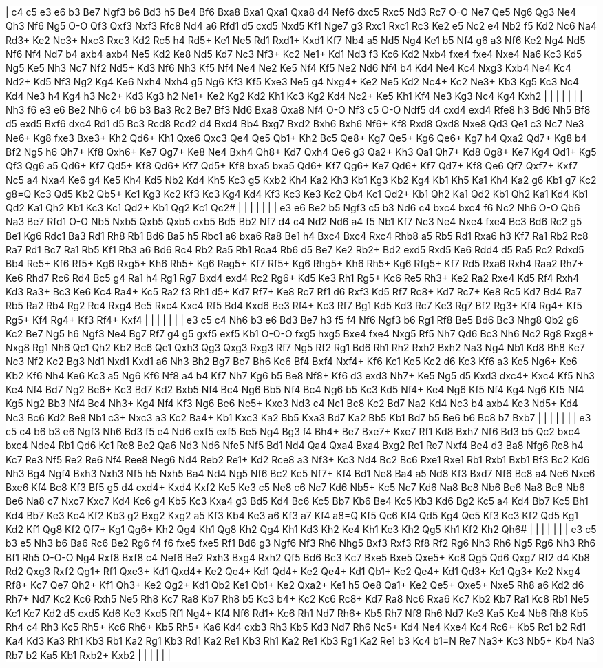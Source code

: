 | c4 c5 e3 e6 b3 Be7 Ngf3 b6 Bd3 h5 Be4 Bf6 Bxa8 Bxa1 Qxa1 Qxa8 d4 Nef6 dxc5 Rxc5 Nd3 Rc7 O-O Ne7 Qe5 Ng6 Qg3 Ne4 Qh3 Nf6 Ng5 O-O Qf3 Qxf3 Nxf3 Rfc8 Nd4 a6 Rfd1 d5 cxd5 Nxd5 Kf1 Nge7 g3 Rxc1 Rxc1 Rc3 Ke2 e5 Nc2 e4 Nb2 f5 Kd2 Nc6 Na4 Rd3+ Ke2 Nc3+ Nxc3 Rxc3 Kd2 Rc5 h4 Rd5+ Ke1 Ne5 Rd1 Rxd1+ Kxd1 Kf7 Nb4 a5 Nd5 Ng4 Ke1 b5 Nf4 g6 a3 Nf6 Ke2 Ng4 Nd5 Nf6 Nf4 Nd7 b4 axb4 axb4 Ne5 Kd2 Ke8 Nd5 Kd7 Nc3 Nf3+ Kc2 Ne1+ Kd1 Nd3 f3 Kc6 Kd2 Nxb4 fxe4 fxe4 Nxe4 Na6 Kc3 Kd5 Ng5 Ke5 Nh3 Nc7 Nf2 Nd5+ Kd3 Nf6 Nh3 Kf5 Nf4 Ne4 Ne2 Ke5 Nf4 Kf5 Ne2 Nd6 Nf4 b4 Kd4 Ne4 Kc4 Nxg3 Kxb4 Ne4 Kc4 Nd2+ Kd5 Nf3 Ng2 Kg4 Ke6 Nxh4 Nxh4 g5 Ng6 Kf3 Kf5 Kxe3 Ne5 g4 Nxg4+ Ke2 Ne5 Kd2 Nc4+ Kc2 Ne3+ Kb3 Kg5 Kc3 Nc4 Kd4 Ne3 h4 Kg4 h3 Nc2+ Kd3 Kg3 h2 Ne1+ Ke2 Kg2 Kd2 Kh1 Kc3 Kg2 Kd4 Nc2+ Ke5 Kh1 Kf4 Ne3 Kg3 Nc4 Kg4 Kxh2 |  |  |  |  |  |
| Nh3 f6 e3 e6 Be2 Nh6 c4 b6 b3 Ba3 Rc2 Be7 Bf3 Nd6 Bxa8 Qxa8 Nf4 O-O Nf3 c5 O-O Ndf5 d4 cxd4 exd4 Rfe8 h3 Bd6 Nh5 Bf8 d5 exd5 Bxf6 dxc4 Rd1 d5 Bc3 Rcd8 Rcd2 d4 Bxd4 Bb4 Bxg7 Bxd2 Bxh6 Bxh6 Nf6+ Kf8 Rxd8 Qxd8 Nxe8 Qd3 Qe1 c3 Nc7 Ne3 Ne6+ Kg8 fxe3 Bxe3+ Kh2 Qd6+ Kh1 Qxe6 Qxc3 Qe4 Qe5 Qb1+ Kh2 Bc5 Qe8+ Kg7 Qe5+ Kg6 Qe6+ Kg7 h4 Qxa2 Qd7+ Kg8 b4 Bf2 Ng5 h6 Qh7+ Kf8 Qxh6+ Ke7 Qg7+ Ke8 Ne4 Bxh4 Qh8+ Kd7 Qxh4 Qe6 g3 Qa2+ Kh3 Qa1 Qh7+ Kd8 Qg8+ Ke7 Kg4 Qd1+ Kg5 Qf3 Qg6 a5 Qd6+ Kf7 Qd5+ Kf8 Qd6+ Kf7 Qd5+ Kf8 bxa5 bxa5 Qd6+ Kf7 Qg6+ Ke7 Qd6+ Kf7 Qd7+ Kf8 Qe6 Qf7 Qxf7+ Kxf7 Nc5 a4 Nxa4 Ke6 g4 Ke5 Kh4 Kd5 Nb2 Kd4 Kh5 Kc3 g5 Kxb2 Kh4 Ka2 Kh3 Kb1 Kg3 Kb2 Kg4 Kb1 Kh5 Ka1 Kh4 Ka2 g6 Kb1 g7 Kc2 g8=Q Kc3 Qd5 Kb2 Qb5+ Kc1 Kg3 Kc2 Kf3 Kc3 Kg4 Kd4 Kf3 Kc3 Ke3 Kc2 Qb4 Kc1 Qd2+ Kb1 Qh2 Ka1 Qd2 Kb1 Qh2 Ka1 Kd4 Kb1 Qd2 Ka1 Qh2 Kb1 Kc3 Kc1 Qd2+ Kb1 Qg2 Kc1 Qc2# |  |  |  |  |  |
| e3 e6 Be2 b5 Ngf3 c5 b3 Nd6 c4 bxc4 bxc4 f6 Nc2 Nh6 O-O Qb6 Na3 Be7 Rfd1 O-O Nb5 Nxb5 Qxb5 Qxb5 cxb5 Bd5 Bb2 Nf7 d4 c4 Nd2 Nd6 a4 f5 Nb1 Kf7 Nc3 Ne4 Nxe4 fxe4 Bc3 Bd6 Rc2 g5 Be1 Kg6 Rdc1 Ba3 Rd1 Rh8 Rb1 Bd6 Ba5 h5 Rbc1 a6 bxa6 Ra8 Be1 h4 Bxc4 Bxc4 Rxc4 Rhb8 a5 Rb5 Rd1 Rxa6 h3 Kf7 Ra1 Rb2 Rc8 Ra7 Rd1 Bc7 Ra1 Rb5 Kf1 Rb3 a6 Bd6 Rc4 Rb2 Ra5 Rb1 Rca4 Rb6 d5 Be7 Ke2 Rb2+ Bd2 exd5 Rxd5 Ke6 Rdd4 d5 Ra5 Rc2 Rdxd5 Bb4 Re5+ Kf6 Rf5+ Kg6 Rxg5+ Kh6 Rh5+ Kg6 Rag5+ Kf7 Rf5+ Kg6 Rhg5+ Kh6 Rh5+ Kg6 Rfg5+ Kf7 Rd5 Rxa6 Rxh4 Raa2 Rh7+ Ke6 Rhd7 Rc6 Rd4 Bc5 g4 Ra1 h4 Rg1 Rg7 Bxd4 exd4 Rc2 Rg6+ Kd5 Ke3 Rh1 Rg5+ Kc6 Re5 Rh3+ Ke2 Ra2 Rxe4 Kd5 Rf4 Rxh4 Kd3 Ra3+ Bc3 Ke6 Kc4 Ra4+ Kc5 Ra2 f3 Rh1 d5+ Kd7 Rf7+ Ke8 Rc7 Rf1 d6 Rxf3 Kd5 Rf7 Rc8+ Kd7 Rc7+ Ke8 Rc5 Kd7 Bd4 Ra7 Rb5 Ra2 Rb4 Rg2 Rc4 Rxg4 Be5 Rxc4 Kxc4 Rf5 Bd4 Kxd6 Be3 Rf4+ Kc3 Rf7 Bg1 Kd5 Kd3 Rc7 Ke3 Rg7 Bf2 Rg3+ Kf4 Rg4+ Kf5 Rg5+ Kf4 Rg4+ Kf3 Rf4+ Kxf4 |  |  |  |  |  |
| e3 c5 c4 Nh6 b3 e6 Bd3 Be7 h3 f5 f4 Nf6 Ngf3 b6 Rg1 Rf8 Be5 Bd6 Bc3 Nhg8 Qb2 g6 Kc2 Be7 Ng5 h6 Ngf3 Ne4 Bg7 Rf7 g4 g5 gxf5 exf5 Kb1 O-O-O fxg5 hxg5 Bxe4 fxe4 Nxg5 Rf5 Nh7 Qd6 Bc3 Nh6 Nc2 Rg8 Rxg8+ Nxg8 Rg1 Nh6 Qc1 Qh2 Kb2 Bc6 Qe1 Qxh3 Qg3 Qxg3 Rxg3 Rf7 Ng5 Rf2 Rg1 Bd6 Rh1 Rh2 Rxh2 Bxh2 Na3 Ng4 Nb1 Kd8 Bh8 Ke7 Nc3 Nf2 Kc2 Bg3 Nd1 Nxd1 Kxd1 a6 Nh3 Bh2 Bg7 Bc7 Bh6 Ke6 Bf4 Bxf4 Nxf4+ Kf6 Kc1 Ke5 Kc2 d6 Kc3 Kf6 a3 Ke5 Ng6+ Ke6 Kb2 Kf6 Nh4 Ke6 Kc3 a5 Ng6 Kf6 Nf8 a4 b4 Kf7 Nh7 Kg6 b5 Be8 Nf8+ Kf6 d3 exd3 Nh7+ Ke5 Ng5 d5 Kxd3 dxc4+ Kxc4 Kf5 Nh3 Ke4 Nf4 Bd7 Ng2 Be6+ Kc3 Bd7 Kd2 Bxb5 Nf4 Bc4 Ng6 Bb5 Nf4 Bc4 Ng6 b5 Kc3 Kd5 Nf4+ Ke4 Ng6 Kf5 Nf4 Kg4 Ng6 Kf5 Nf4 Kg5 Ng2 Bb3 Nf4 Bc4 Nh3+ Kg4 Nf4 Kf3 Ng6 Be6 Ne5+ Kxe3 Nd3 c4 Nc1 Bc8 Kc2 Bd7 Na2 Kd4 Nc3 b4 axb4 Ke3 Nd5+ Kd4 Nc3 Bc6 Kd2 Be8 Nb1 c3+ Nxc3 a3 Kc2 Ba4+ Kb1 Kxc3 Ka2 Bb5 Kxa3 Bd7 Ka2 Bb5 Kb1 Bd7 b5 Be6 b6 Bc8 b7 Bxb7 |  |  |  |  |  |
| e3 c5 c4 b6 b3 e6 Ngf3 Nh6 Bd3 f5 e4 Nd6 exf5 exf5 Be5 Ng4 Bg3 f4 Bh4+ Be7 Bxe7+ Kxe7 Rf1 Kd8 Bxh7 Nf6 Bd3 b5 Qc2 bxc4 bxc4 Nde4 Rb1 Qd6 Kc1 Re8 Be2 Qa6 Nd3 Nd6 Nfe5 Nf5 Bd1 Nd4 Qa4 Qxa4 Bxa4 Bxg2 Re1 Re7 Nxf4 Be4 d3 Ba8 Nfg6 Re8 h4 Kc7 Re3 Nf5 Re2 Re6 Nf4 Ree8 Neg6 Nd4 Reb2 Re1+ Kd2 Rce8 a3 Nf3+ Kc3 Nd4 Bc2 Bc6 Rxe1 Rxe1 Rb1 Rxb1 Bxb1 Bf3 Bc2 Kd6 Nh3 Bg4 Ngf4 Bxh3 Nxh3 Nf5 h5 Nxh5 Ba4 Nd4 Ng5 Nf6 Bc2 Ke5 Nf7+ Kf4 Bd1 Ne8 Ba4 a5 Nd8 Kf3 Bxd7 Nf6 Bc8 a4 Ne6 Nxe6 Bxe6 Kf4 Bc8 Kf3 Bf5 g5 d4 cxd4+ Kxd4 Kxf2 Ke5 Ke3 c5 Ne8 c6 Nc7 Kd6 Nb5+ Kc5 Nc7 Kd6 Na8 Bc8 Nb6 Be6 Na8 Bc8 Nb6 Be6 Na8 c7 Nxc7 Kxc7 Kd4 Kc6 g4 Kb5 Kc3 Kxa4 g3 Bd5 Kd4 Bc6 Kc5 Bb7 Kb6 Be4 Kc5 Kb3 Kd6 Bg2 Kc5 a4 Kd4 Bb7 Kc5 Bh1 Kd4 Bb7 Ke3 Kc4 Kf2 Kb3 g2 Bxg2 Kxg2 a5 Kf3 Kb4 Ke3 a6 Kf3 a7 Kf4 a8=Q Kf5 Qc6 Kf4 Qd5 Kg4 Qe5 Kf3 Kc3 Kf2 Qd5 Kg1 Kd2 Kf1 Qg8 Kf2 Qf7+ Kg1 Qg6+ Kh2 Qg4 Kh1 Qg8 Kh2 Qg4 Kh1 Kd3 Kh2 Ke4 Kh1 Ke3 Kh2 Qg5 Kh1 Kf2 Kh2 Qh6# |  |  |  |  |  |
| e3 c5 b3 e5 Nh3 b6 Ba6 Rc6 Be2 Rg6 f4 f6 fxe5 fxe5 Rf1 Bd6 g3 Ngf6 Nf3 Rh6 Nhg5 Bxf3 Rxf3 Rf8 Rf2 Rg6 Nh3 Rh6 Ng5 Rg6 Nh3 Rh6 Bf1 Rh5 O-O-O Ng4 Rxf8 Bxf8 c4 Nef6 Be2 Rxh3 Bxg4 Rxh2 Qf5 Bd6 Bc3 Kc7 Bxe5 Bxe5 Qxe5+ Kc8 Qg5 Qd6 Qxg7 Rf2 d4 Kb8 Rd2 Qxg3 Rxf2 Qg1+ Rf1 Qxe3+ Kd1 Qxd4+ Ke2 Qe4+ Kd1 Qd4+ Ke2 Qe4+ Kd1 Qb1+ Ke2 Qe4+ Kd1 Qd3+ Ke1 Qg3+ Ke2 Nxg4 Rf8+ Kc7 Qe7 Qh2+ Kf1 Qh3+ Ke2 Qg2+ Kd1 Qb2 Ke1 Qb1+ Ke2 Qxa2+ Ke1 h5 Qe8 Qa1+ Ke2 Qe5+ Qxe5+ Nxe5 Rh8 a6 Kd2 d6 Rh7+ Nd7 Kc2 Kc6 Rxh5 Ne5 Rh8 Kc7 Ra8 Kb7 Rh8 b5 Kc3 b4+ Kc2 Kc6 Rc8+ Kd7 Ra8 Nc6 Rxa6 Kc7 Kb2 Kb7 Ra1 Kc8 Rb1 Ne5 Kc1 Kc7 Kd2 d5 cxd5 Kd6 Ke3 Kxd5 Rf1 Ng4+ Kf4 Nf6 Rd1+ Kc6 Rh1 Nd7 Rh6+ Kb5 Rh7 Nf8 Rh6 Nd7 Ke3 Ka5 Ke4 Nb6 Rh8 Kb5 Rh4 c4 Rh3 Kc5 Rh5+ Kc6 Rh6+ Kb5 Rh5+ Ka6 Kd4 cxb3 Rh3 Kb5 Kd3 Nd7 Rh6 Nc5+ Kd4 Ne4 Kxe4 Kc4 Rc6+ Kb5 Rc1 b2 Rd1 Ka4 Kd3 Ka3 Rh1 Kb3 Rb1 Ka2 Rg1 Kb3 Rd1 Ka2 Re1 Kb3 Rh1 Ka2 Re1 Kb3 Rg1 Ka2 Re1 b3 Kc4 b1=N Re7 Na3+ Kc3 Nb5+ Kb4 Na3 Rb7 b2 Ka5 Kb1 Rxb2+ Kxb2 |  |  |  |  |  |
